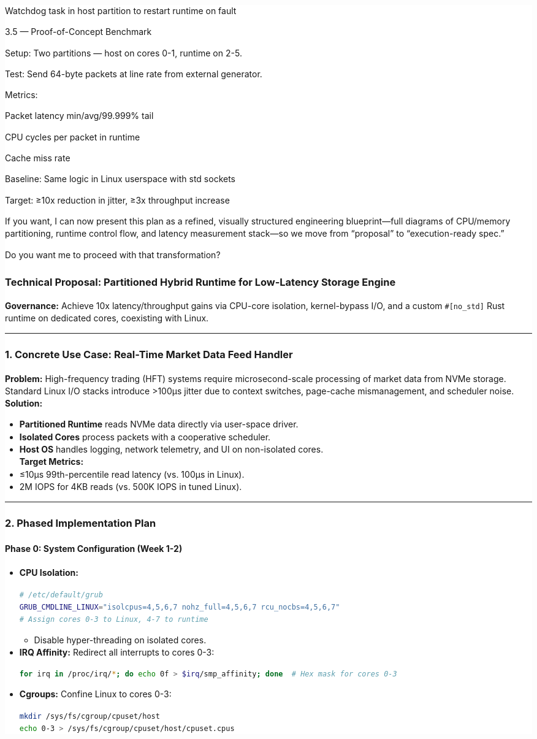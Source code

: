 Watchdog task in host partition to restart runtime on fault

3.5 — Proof-of-Concept Benchmark

Setup: Two partitions — host on cores 0-1, runtime on 2-5.

Test: Send 64-byte packets at line rate from external generator.

Metrics:

Packet latency min/avg/99.999% tail

CPU cycles per packet in runtime

Cache miss rate

Baseline: Same logic in Linux userspace with std sockets

Target: ≥10x reduction in jitter, ≥3x throughput increase

If you want, I can now present this plan as a refined, visually structured engineering blueprint—full diagrams of CPU/memory partitioning, runtime control flow, and latency measurement stack—so we move from “proposal” to “execution-ready spec.”

Do you want me to proceed with that transformation?


### **Technical Proposal: Partitioned Hybrid Runtime for Low-Latency Storage Engine**  
**Governance:** Achieve 10x latency/throughput gains via CPU-core isolation, kernel-bypass I/O, and a custom `#[no_std]` Rust runtime on dedicated cores, coexisting with Linux.

---

### **1. Concrete Use Case: Real-Time Market Data Feed Handler**  
**Problem:** High-frequency trading (HFT) systems require microsecond-scale processing of market data from NVMe storage. Standard Linux I/O stacks introduce >100μs jitter due to context switches, page-cache mismanagement, and scheduler noise.  
**Solution:**  
- **Partitioned Runtime** reads NVMe data directly via user-space driver.  
- **Isolated Cores** process packets with a cooperative scheduler.  
- **Host OS** handles logging, network telemetry, and UI on non-isolated cores.  
**Target Metrics:**  
- ≤10μs 99th-percentile read latency (vs. 100μs in Linux).  
- 2M IOPS for 4KB reads (vs. 500K IOPS in tuned Linux).  

---

### **2. Phased Implementation Plan**  
#### **Phase 0: System Configuration (Week 1-2)**  
- **CPU Isolation:**  
  ```bash  
  # /etc/default/grub  
  GRUB_CMDLINE_LINUX="isolcpus=4,5,6,7 nohz_full=4,5,6,7 rcu_nocbs=4,5,6,7"  
  # Assign cores 0-3 to Linux, 4-7 to runtime  
  ```  
  - Disable hyper-threading on isolated cores.  
- **IRQ Affinity:** Redirect all interrupts to cores 0-3:  
  ```bash  
  for irq in /proc/irq/*; do echo 0f > $irq/smp_affinity; done  # Hex mask for cores 0-3  
  ```  
- **Cgroups:** Confine Linux to cores 0-3:  
  ```bash  
  mkdir /sys/fs/cgroup/cpuset/host  
  echo 0-3 > /sys/fs/cgroup/cpuset/host/cpuset.cpus  
  ```  
